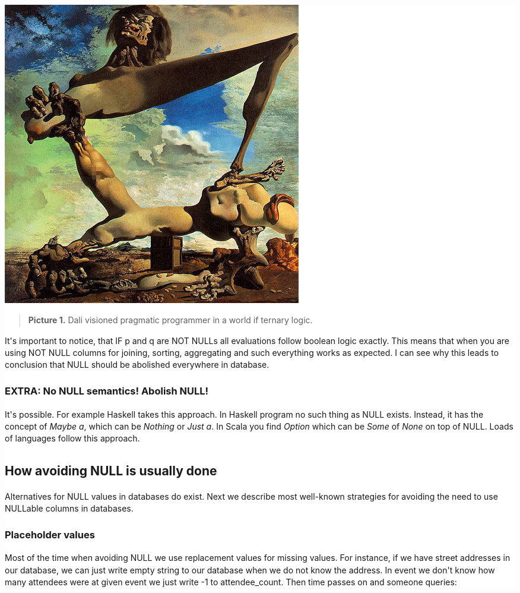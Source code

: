 ![World of ternary logic](/img/sql-nulls/dali.jpg)

> **Picture 1.** Dali visioned pragmatic programmer in a world if ternary logic.

It's important to notice, that IF p and q are NOT NULLs all evaluations follow boolean logic exactly. This means that when you are using NOT NULL columns for joining, sorting, aggregating and such everything works as expected. I can see why this leads to conclusion that NULL should be abolished everywhere in database.

### EXTRA: No NULL semantics! Abolish NULL!

It's possible. For example Haskell takes this approach. In Haskell program no such thing as NULL exists. Instead, it has the concept of *Maybe a*, which can be *Nothing* or *Just a*. In Scala you find *Option* which can be *Some* of *None* on top of NULL. Loads of languages follow this approach.

## How avoiding NULL is usually done

Alternatives for NULL values in databases do exist. Next we describe most well-known strategies for avoiding the need to use NULLable columns in databases.

### Placeholder values

Most of the time when avoiding NULL we use replacement values for missing values. For instance, if we have street addresses in our database, we can just write empty string to our database when we do not know the address. In event  we don't know how many attendees were at given event we just write -1 to attendee_count. Then time passes on and someone queries:
